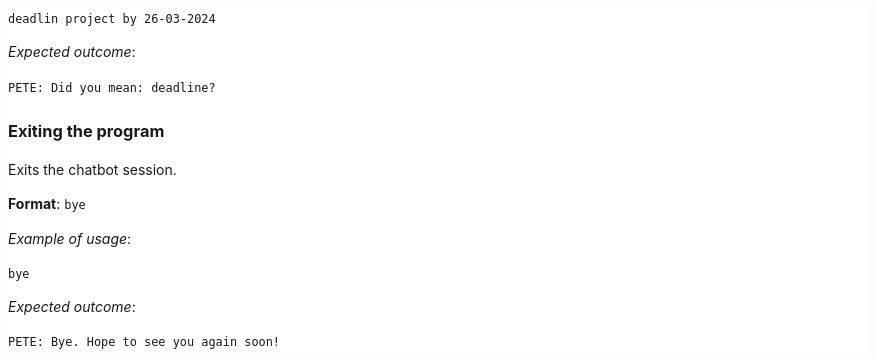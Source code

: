    `deadlin project by 26-03-2024`
   
_Expected outcome_:
   ```
   PETE: Did you mean: deadline?
   ```

### Exiting the program
Exits the chatbot session. 

**Format**: ```bye```

_Example of usage_: 

   `bye`
   
_Expected outcome_:
   ```
   PETE: Bye. Hope to see you again soon!
   ```
